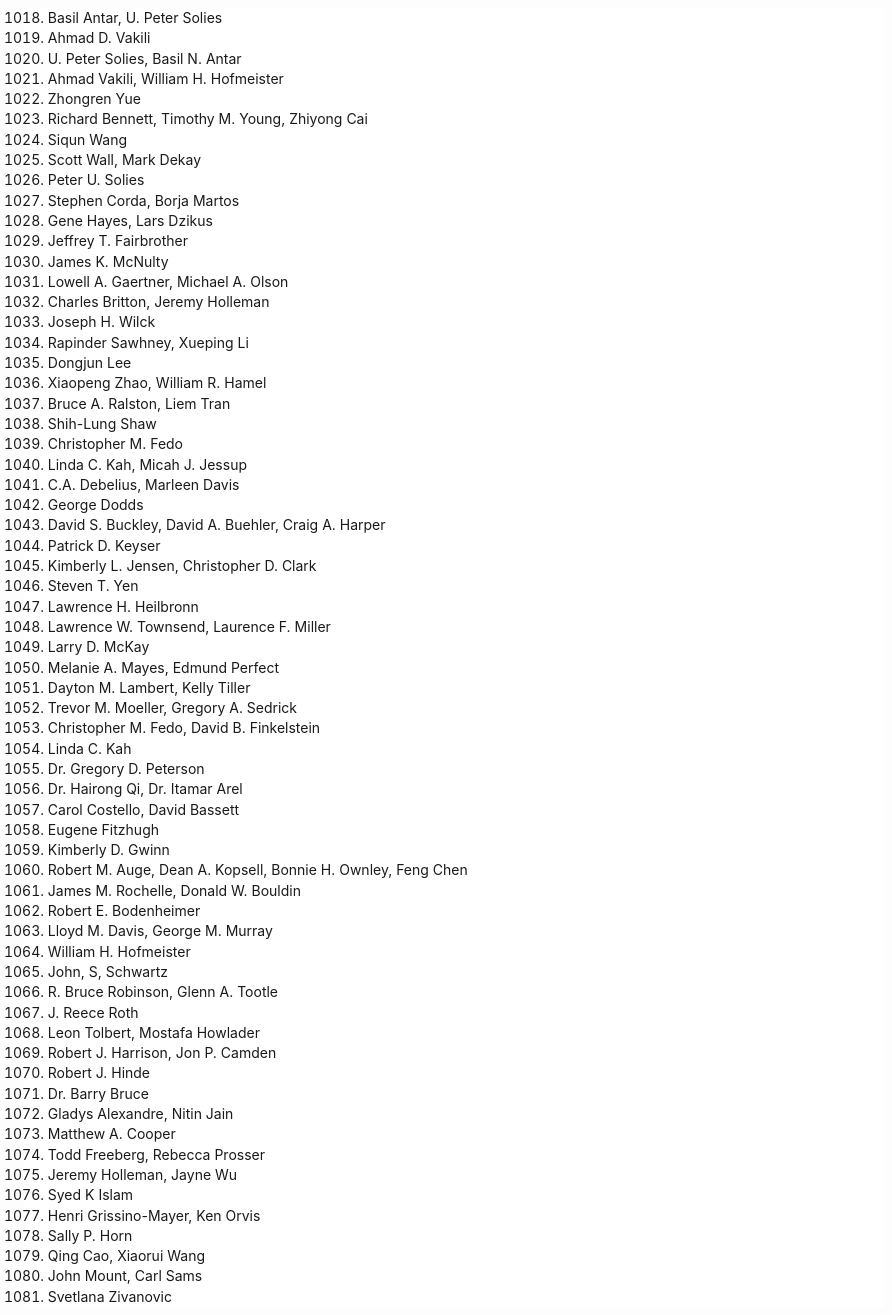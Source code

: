 1018. Basil Antar, U. Peter Solies
1019. Ahmad D. Vakili
1020. U. Peter Solies, Basil N. Antar
1021. Ahmad Vakili, William H. Hofmeister
1022. Zhongren Yue
1023. Richard Bennett, Timothy M. Young, Zhiyong Cai
1024. Siqun Wang
1025. Scott Wall, Mark Dekay
1026. Peter U. Solies
1027. Stephen Corda, Borja Martos
1028. Gene Hayes, Lars Dzikus
1029. Jeffrey T. Fairbrother
1030. James K. McNulty
1031. Lowell A. Gaertner, Michael A. Olson
1032. Charles Britton, Jeremy Holleman
1033. Joseph H. Wilck
1034. Rapinder Sawhney, Xueping Li
1035. Dongjun Lee
1036. Xiaopeng Zhao, William R. Hamel
1037. Bruce A. Ralston, Liem Tran
1038. Shih-Lung Shaw
1039. Christopher M. Fedo
1040. Linda C. Kah, Micah J. Jessup
1041. C.A. Debelius, Marleen Davis
1042. George Dodds
1043. David S. Buckley, David A. Buehler, Craig A. Harper
1044. Patrick D. Keyser
1045. Kimberly L. Jensen, Christopher D. Clark
1046. Steven T. Yen
1047. Lawrence H. Heilbronn
1048. Lawrence W. Townsend, Laurence F. Miller
1049. Larry D. McKay
1050. Melanie A. Mayes, Edmund Perfect
1051. Dayton M. Lambert, Kelly Tiller
1052. Trevor M. Moeller, Gregory A. Sedrick
1053. Christopher M. Fedo, David B. Finkelstein
1054. Linda C. Kah
1055. Dr. Gregory D. Peterson
1056. Dr. Hairong Qi, Dr. Itamar Arel
1057. Carol Costello, David Bassett
1058. Eugene Fitzhugh
1059. Kimberly D. Gwinn
1060. Robert M. Auge, Dean A. Kopsell, Bonnie H. Ownley, Feng Chen
1061. James M. Rochelle, Donald W. Bouldin
1062. Robert E. Bodenheimer
1063. Lloyd M. Davis, George M. Murray
1064. William H. Hofmeister
1065. John, S, Schwartz
1066. R. Bruce Robinson, Glenn A. Tootle
1067. J. Reece Roth
1068. Leon Tolbert, Mostafa Howlader
1069. Robert J. Harrison, Jon P. Camden
1070. Robert J. Hinde
1071. Dr. Barry Bruce
1072. Gladys Alexandre, Nitin Jain
1073. Matthew A. Cooper
1074. Todd Freeberg, Rebecca Prosser
1075. Jeremy Holleman, Jayne Wu
1076. Syed K Islam
1077. Henri Grissino-Mayer, Ken Orvis
1078. Sally P. Horn
1079. Qing Cao, Xiaorui Wang
1080. John Mount, Carl Sams
1081. Svetlana Zivanovic